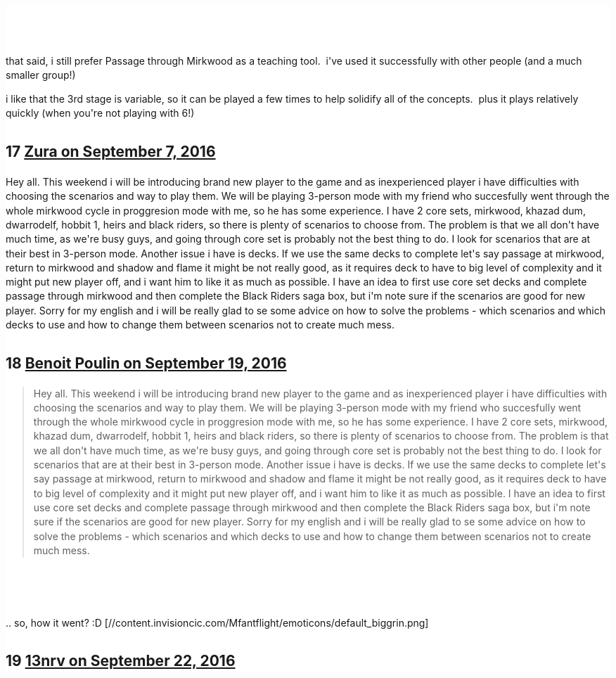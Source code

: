  

 

that said, i still prefer Passage through Mirkwood as a teaching tool.  i've used it successfully with other people (and a much smaller group!)

i like that the 3rd stage is variable, so it can be played a few times to help solidify all of the concepts.  plus it plays relatively quickly (when you're not playing with 6!)

## 17 [Zura on September 7, 2016](https://community.fantasyflightgames.com/topic/228734-best-scenarios-for-training-new-players-reasons/?do=findComment&comment=2403760)

Hey all. This weekend i will be introducing brand new player to the game and as inexperienced player i have difficulties with choosing the scenarios and way to play them. We will be playing 3-person mode with my friend who succesfully went through the whole mirkwood cycle in proggresion mode with me, so he has some experience. I have 2 core sets, mirkwood, khazad dum, dwarrodelf, hobbit 1, heirs and black riders, so there is plenty of scenarios to choose from. The problem is that we all don't have much time, as we're busy guys, and going through core set is probably not the best thing to do. I look for scenarios that are at their best in 3-person mode. Another issue i have is decks. If we use the same decks to complete let's say passage at mirkwood, return to mirkwood and shadow and flame it might be not really good, as it requires deck to have to big level of complexity and it might put new player off, and i want him to like it as much as possible. I have an idea to first use core set decks and complete passage through mirkwood and then complete the Black Riders saga box, but i'm note sure if the scenarios are good for new player. Sorry for my english and i will be really glad to se some advice on how to solve the problems - which scenarios and which decks to use and how to change them between scenarios not to create much mess. 

## 18 [Benoit Poulin on September 19, 2016](https://community.fantasyflightgames.com/topic/228734-best-scenarios-for-training-new-players-reasons/?do=findComment&comment=2421643)

> Hey all. This weekend i will be introducing brand new player to the game and as inexperienced player i have difficulties with choosing the scenarios and way to play them. We will be playing 3-person mode with my friend who succesfully went through the whole mirkwood cycle in proggresion mode with me, so he has some experience. I have 2 core sets, mirkwood, khazad dum, dwarrodelf, hobbit 1, heirs and black riders, so there is plenty of scenarios to choose from. The problem is that we all don't have much time, as we're busy guys, and going through core set is probably not the best thing to do. I look for scenarios that are at their best in 3-person mode. Another issue i have is decks. If we use the same decks to complete let's say passage at mirkwood, return to mirkwood and shadow and flame it might be not really good, as it requires deck to have to big level of complexity and it might put new player off, and i want him to like it as much as possible. I have an idea to first use core set decks and complete passage through mirkwood and then complete the Black Riders saga box, but i'm note sure if the scenarios are good for new player. Sorry for my english and i will be really glad to se some advice on how to solve the problems - which scenarios and which decks to use and how to change them between scenarios not to create much mess. 

 

 

.. so, how it went? :D [//content.invisioncic.com/Mfantflight/emoticons/default_biggrin.png]

## 19 [13nrv on September 22, 2016](https://community.fantasyflightgames.com/topic/228734-best-scenarios-for-training-new-players-reasons/?do=findComment&comment=2425414)
